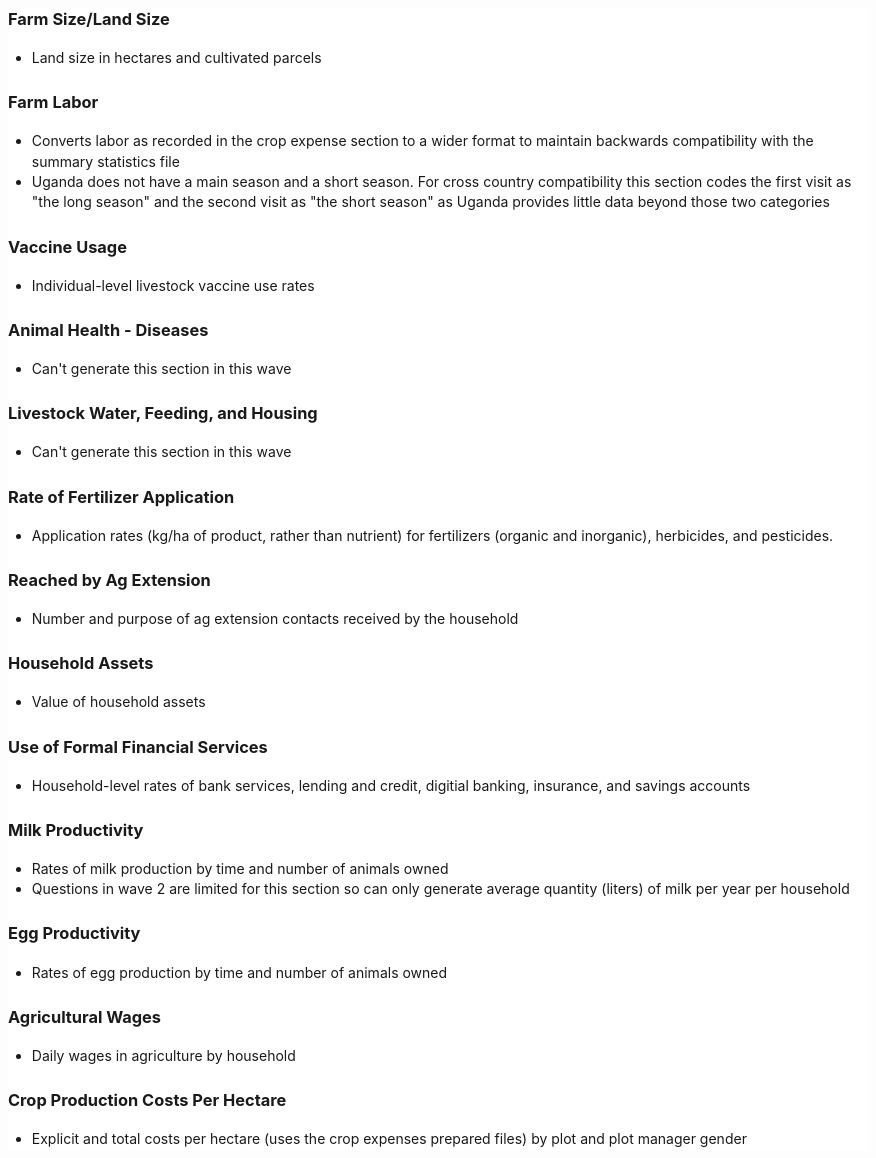 ### Farm Size/Land Size
* Land size in hectares and cultivated parcels

### Farm Labor
* Converts labor as recorded in the crop expense section to a wider format to maintain backwards compatibility with the summary statistics file
* Uganda does not have a main season and a short season. For cross country compatibility this section codes the first visit as "the long season" and the second visit as "the short season" as Uganda provides little data beyond those two categories

### Vaccine Usage
* Individual-level livestock vaccine use rates

### Animal Health - Diseases
* Can't generate this section in this wave

### Livestock Water, Feeding, and Housing
* Can't generate this section in this wave

### Rate of Fertilizer Application
* Application rates (kg/ha of product, rather than nutrient) for fertilizers (organic and inorganic), herbicides, and pesticides.

### Reached by Ag Extension
* Number and purpose of ag extension contacts received by the household

### Household Assets
* Value of household assets

### Use of Formal Financial Services
* Household-level rates of bank services, lending and credit, digitial banking, insurance, and savings accounts

### Milk Productivity
* Rates of milk production by time and number of animals owned
* Questions in wave 2 are limited for this section so can only generate average quantity (liters) of milk per year per household

### Egg Productivity
* Rates of egg production by time and number of animals owned

### Agricultural Wages
* Daily wages in agriculture by household

### Crop Production Costs Per Hectare
* Explicit and total costs per hectare (uses the crop expenses prepared files) by plot and plot manager gender
